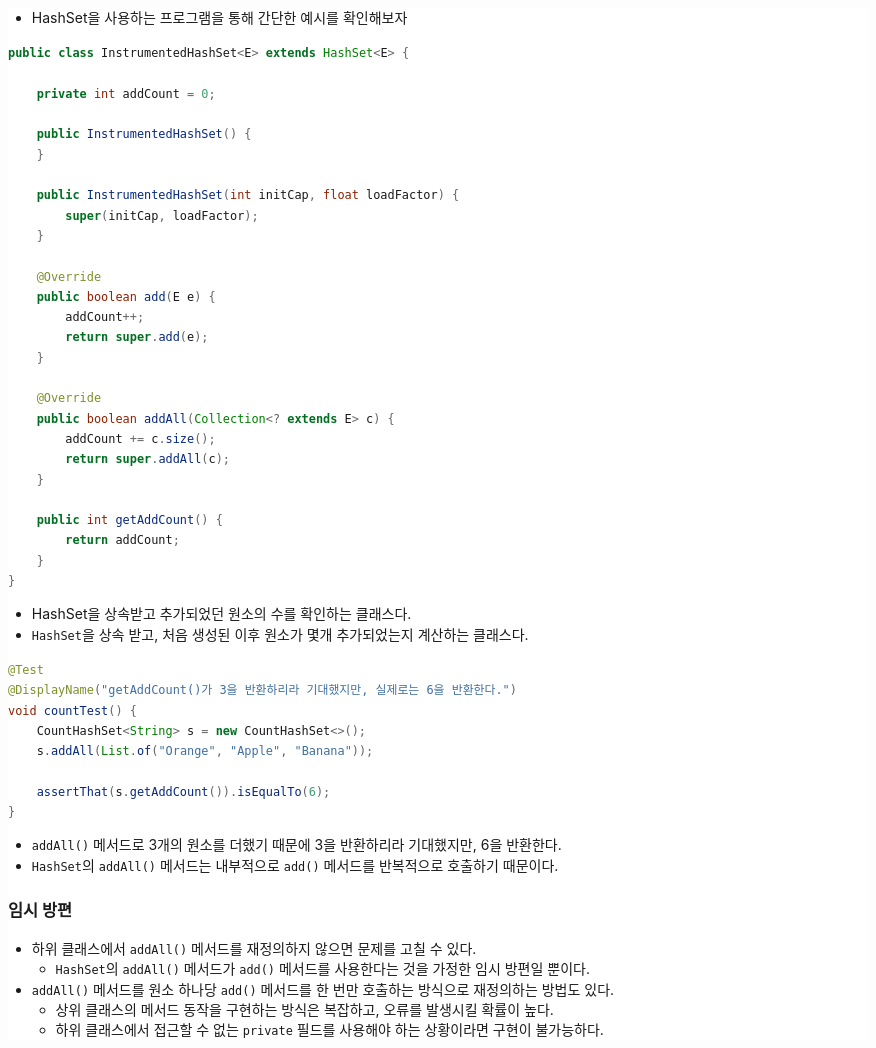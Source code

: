 - HashSet을 사용하는 프로그램을 통해 간단한 예시를 확인해보자

```java
public class InstrumentedHashSet<E> extends HashSet<E> {

    private int addCount = 0;

    public InstrumentedHashSet() {
    }

    public InstrumentedHashSet(int initCap, float loadFactor) {
        super(initCap, loadFactor);
    }

    @Override
    public boolean add(E e) {
        addCount++;
        return super.add(e);
    }

    @Override
    public boolean addAll(Collection<? extends E> c) {
        addCount += c.size();
        return super.addAll(c);
    }

    public int getAddCount() {
        return addCount;
    }
}
```

- HashSet을 상속받고 추가되었던 원소의 수를 확인하는 클래스다.
- `HashSet`을 상속 받고, 처음 생성된 이후 원소가 몇개 추가되었는지 계산하는 클래스다.

```java
@Test
@DisplayName("getAddCount()가 3을 반환하리라 기대했지만, 실제로는 6을 반환한다.")
void countTest() {
    CountHashSet<String> s = new CountHashSet<>();
    s.addAll(List.of("Orange", "Apple", "Banana"));

    assertThat(s.getAddCount()).isEqualTo(6);
}
```

- `addAll()` 메서드로 3개의 원소를 더했기 때문에 3을 반환하리라 기대했지만, 6을 반환한다.
- `HashSet`의 `addAll()` 메서드는 내부적으로 `add()` 메서드를 반복적으로 호출하기 때문이다.

### 임시 방편

- 하위 클래스에서 `addAll()` 메서드를 재정의하지 않으면 문제를 고칠 수 있다.
    - `HashSet`의 `addAll()` 메서드가 `add()` 메서드를 사용한다는 것을 가정한 임시 방편일 뿐이다.
- `addAll()` 메서드를 원소 하나당 `add()` 메서드를 한 번만 호출하는 방식으로 재정의하는 방법도 있다.
    - 상위 클래스의 메서드 동작을 구현하는 방식은 복잡하고, 오류를 발생시킬 확률이 높다.
    - 하위 클래스에서 접근할 수 없는 `private` 필드를 사용해야 하는 상황이라면 구현이 불가능하다.
